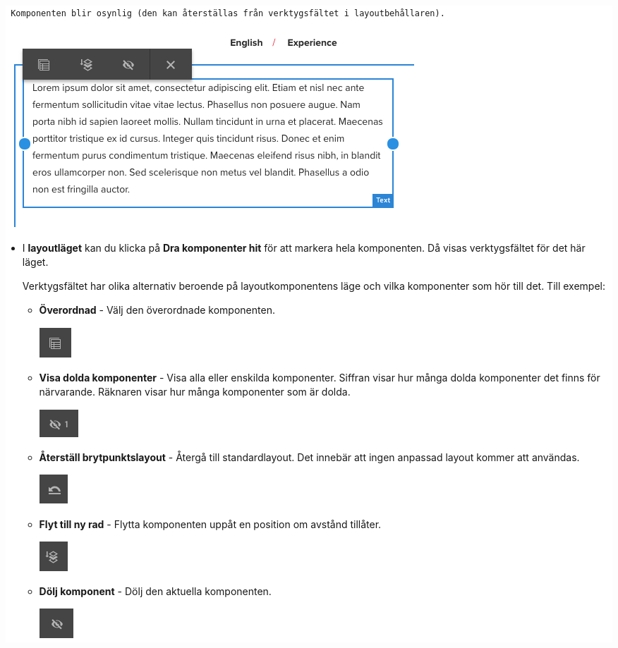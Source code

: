      Komponenten blir osynlig (den kan återställas från verktygsfältet i layoutbehållaren).

  ![screen_shot_2018-03-23at090246](assets/screen_shot_2018-03-23at090246.png)

* I **layoutläget** kan du klicka på **Dra komponenter hit** för att markera hela komponenten. Då visas verktygsfältet för det här läget.

  Verktygsfältet har olika alternativ beroende på layoutkomponentens läge och vilka komponenter som hör till det. Till exempel:

   * **Överordnad** - Välj den överordnade komponenten.

     ![Överordnad](do-not-localize/screen_shot_2018-03-23at090823.png)

   * **Visa dolda komponenter** - Visa alla eller enskilda komponenter. Siffran visar hur många dolda komponenter det finns för närvarande. Räknaren visar hur många komponenter som är dolda.

     ![Visa dolda komponenter](do-not-localize/screen_shot_2018-03-23at091007.png)

   * **Återställ brytpunktslayout** - Återgå till standardlayout. Det innebär att ingen anpassad layout kommer att användas.

     ![Återställ brytpunktslayout](do-not-localize/screen_shot_2018-03-23at091013.png)

   * **Flyt till ny rad** - Flytta komponenten uppåt en position om avstånd tillåter.

     ![screen_shot_2018-03-23at090829](assets/screen_shot_2018-03-23at090829.png)

   * **Dölj komponent** - Dölj den aktuella komponenten.

     ![Dölj komponent](do-not-localize/screen_shot_2018-03-23at090834.png)

